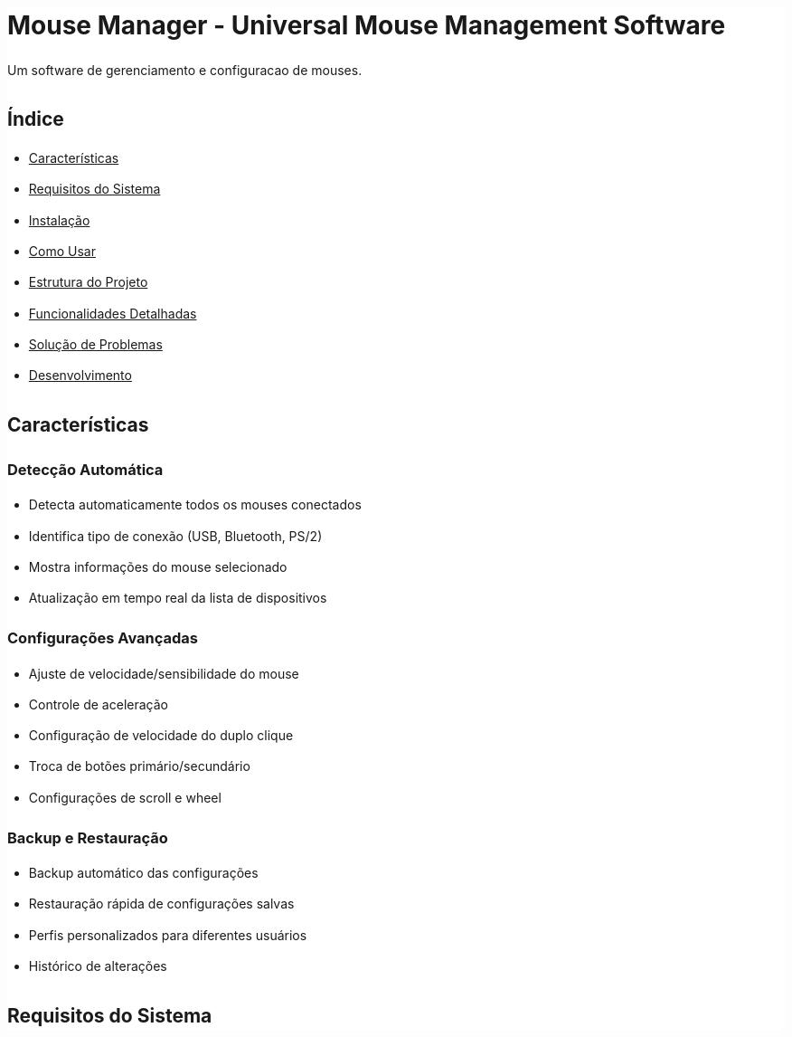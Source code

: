# Mouse Manager - Universal Mouse Management Software

Um software de gerenciamento e configuracao de mouses.

## Índice

* [Características](#-caracter%C3%ADsticas)

* [Requisitos do Sistema](#-requisitos-do-sistema)

* [Instalação](#-instala%C3%A7%C3%A3o)

* [Como Usar](#-como-usar)

* [Estrutura do Projeto](#-estrutura-do-projeto)

* [Funcionalidades Detalhadas](#-funcionalidades-detalhadas)

* [Solução de Problemas](#-solu%C3%A7%C3%A3o-de-problemas)

* [Desenvolvimento](#-desenvolvimento)

## Características

### **Detecção Automática**

* Detecta automaticamente todos os mouses conectados

* Identifica tipo de conexão (USB, Bluetooth, PS/2)

* Mostra informações do mouse selecionado

* Atualização em tempo real da lista de dispositivos

### **Configurações Avançadas**

* Ajuste de velocidade/sensibilidade do mouse

* Controle de aceleração

* Configuração de velocidade do duplo clique

* Troca de botões primário/secundário

* Configurações de scroll e wheel

### **Backup e Restauração**

* Backup automático das configurações

* Restauração rápida de configurações salvas

* Perfis personalizados para diferentes usuários

* Histórico de alterações

## Requisitos do Sistema
